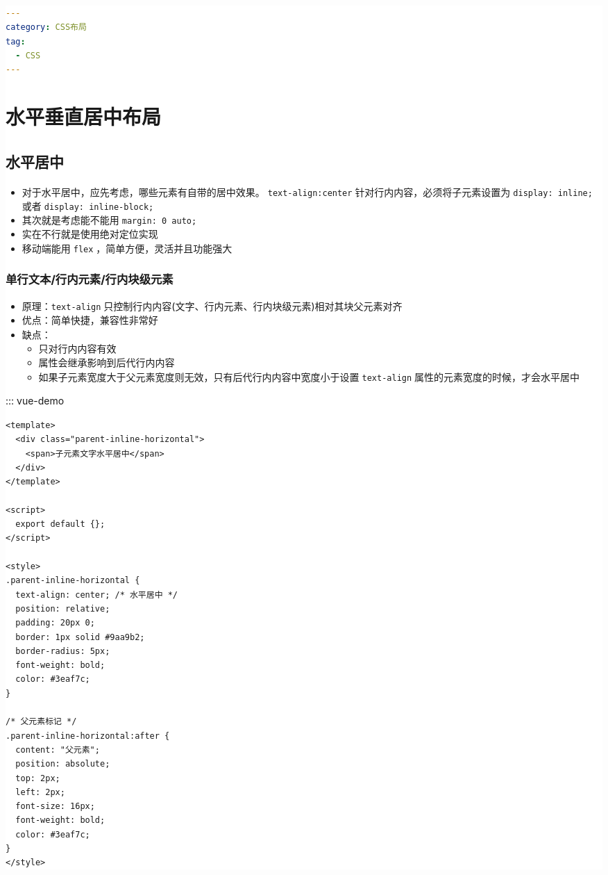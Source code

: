 ```yaml
---
category: CSS布局
tag:
  - CSS
---
```


# 水平垂直居中布局

## 水平居中

+ 对于水平居中，应先考虑，哪些元素有自带的居中效果。 `text-align:center` 针对行内内容，必须将子元素设置为 `display: inline;` 或者 `display: inline-block;`
+ 其次就是考虑能不能用 `margin: 0 auto;`
+ 实在不行就是使用绝对定位实现
+ 移动端能用 `flex` ，简单方便，灵活并且功能强大

### 单行文本/行内元素/行内块级元素

+ 原理：`text-align` 只控制行内内容(文字、行内元素、行内块级元素)相对其块父元素对齐
+ 优点：简单快捷，兼容性非常好
+ 缺点：
  + 只对行内内容有效
  + 属性会继承影响到后代行内内容
  + 如果子元素宽度大于父元素宽度则无效，只有后代行内内容中宽度小于设置 `text-align` 属性的元素宽度的时候，才会水平居中

::: vue-demo

```vue
<template>
  <div class="parent-inline-horizontal">
    <span>子元素文字水平居中</span>
  </div>
</template>

<script>
  export default {};
</script>

<style>
.parent-inline-horizontal {
  text-align: center; /* 水平居中 */
  position: relative;
  padding: 20px 0;
  border: 1px solid #9aa9b2;
  border-radius: 5px;
  font-weight: bold;
  color: #3eaf7c;
}

/* 父元素标记 */
.parent-inline-horizontal:after {
  content: "父元素";
  position: absolute;
  top: 2px;
  left: 2px;
  font-size: 16px;
  font-weight: bold;
  color: #3eaf7c;
}
</style>
```
